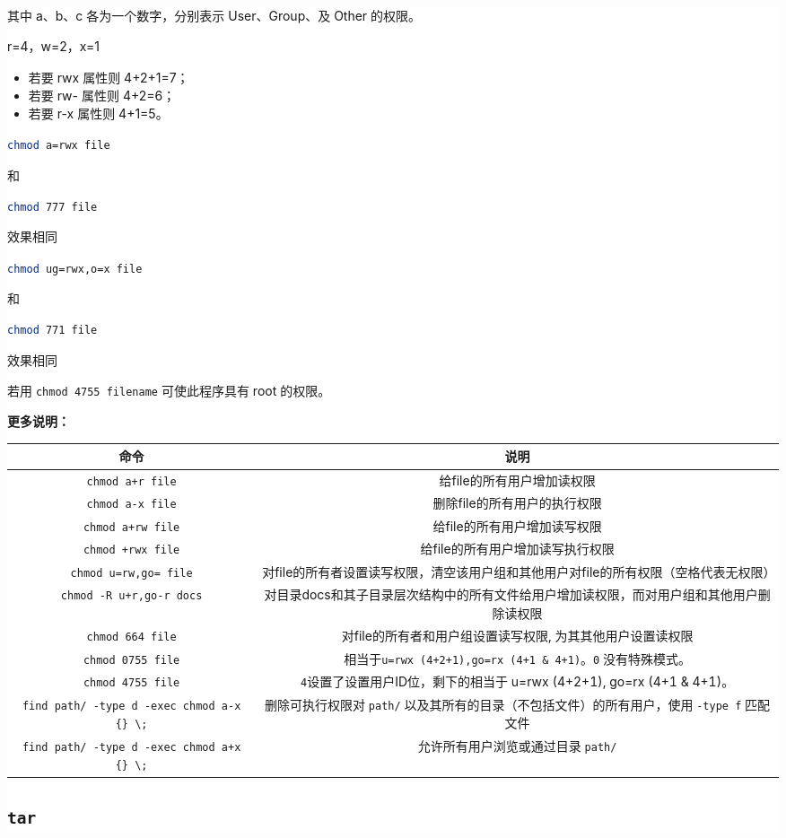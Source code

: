 其中 a、b、c 各为一个数字，分别表示 User、Group、及 Other 的权限。

r=4，w=2，x=1

- 若要 rwx 属性则 4+2+1=7；
- 若要 rw- 属性则 4+2=6；
- 若要 r-x 属性则 4+1=5。

```bash
chmod a=rwx file
```

和

```bash
chmod 777 file
```

效果相同

```bash
chmod ug=rwx,o=x file
```

和

```bash
chmod 771 file
```

效果相同

若用 `chmod 4755 filename` 可使此程序具有 root 的权限。

**更多说明：**

|                    命令                    |                             说明                             |
| :----------------------------------------: | :----------------------------------------------------------: |
|              `chmod a+r file`              |                  给file的所有用户增加读权限                  |
|              `chmod a-x file`              |                 删除file的所有用户的执行权限                 |
|             `chmod a+rw file`              |                 给file的所有用户增加读写权限                 |
|             `chmod +rwx file`              |               给file的所有用户增加读写执行权限               |
|           `chmod u=rw,go= file`            | 对file的所有者设置读写权限，清空该用户组和其他用户对file的所有权限（空格代表无权限） |
|          `chmod -R u+r,go-r docs`          | 对目录docs和其子目录层次结构中的所有文件给用户增加读权限，而对用户组和其他用户删除读权限 |
|              `chmod 664 file`              |  对file的所有者和用户组设置读写权限, 为其其他用户设置读权限  |
|             `chmod 0755 file`              | 相当于`u=rwx (4+2+1),go=rx (4+1 & 4+1)`。`0` 没有特殊模式。  |
|             `chmod 4755 file`              | `4`设置了设置用户ID位，剩下的相当于 u=rwx (4+2+1), go=rx (4+1 & 4+1)。 |
| `find path/ -type d -exec chmod a-x {} \;` | 删除可执行权限对 `path/` 以及其所有的目录（不包括文件）的所有用户，使用 `-type f` 匹配文件 |
| `find path/ -type d -exec chmod a+x {} \;` |              允许所有用户浏览或通过目录 `path/`              |

## `tar`
